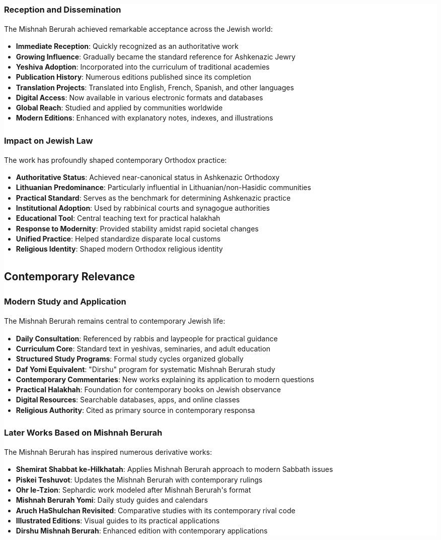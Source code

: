 ### Reception and Dissemination

The Mishnah Berurah achieved remarkable acceptance across the Jewish world:

- **Immediate Reception**: Quickly recognized as an authoritative work
- **Growing Influence**: Gradually became the standard reference for Ashkenazic Jewry
- **Yeshiva Adoption**: Incorporated into the curriculum of traditional academies
- **Publication History**: Numerous editions published since its completion
- **Translation Projects**: Translated into English, French, Spanish, and other languages
- **Digital Access**: Now available in various electronic formats and databases
- **Global Reach**: Studied and applied by communities worldwide
- **Modern Editions**: Enhanced with explanatory notes, indexes, and illustrations

### Impact on Jewish Law

The work has profoundly shaped contemporary Orthodox practice:

- **Authoritative Status**: Achieved near-canonical status in Ashkenazic Orthodoxy
- **Lithuanian Predominance**: Particularly influential in Lithuanian/non-Hasidic communities
- **Practical Standard**: Serves as the benchmark for determining Ashkenazic practice
- **Institutional Adoption**: Used by rabbinical courts and synagogue authorities
- **Educational Tool**: Central teaching text for practical halakhah
- **Response to Modernity**: Provided stability amidst rapid societal changes
- **Unified Practice**: Helped standardize disparate local customs
- **Religious Identity**: Shaped modern Orthodox religious identity

## Contemporary Relevance

### Modern Study and Application

The Mishnah Berurah remains central to contemporary Jewish life:

- **Daily Consultation**: Referenced by rabbis and laypeople for practical guidance
- **Curriculum Core**: Standard text in yeshivas, seminaries, and adult education
- **Structured Study Programs**: Formal study cycles organized globally
- **Daf Yomi Equivalent**: "Dirshu" program for systematic Mishnah Berurah study
- **Contemporary Commentaries**: New works explaining its application to modern questions
- **Practical Halakhah**: Foundation for contemporary books on Jewish observance
- **Digital Resources**: Searchable databases, apps, and online classes
- **Religious Authority**: Cited as primary source in contemporary responsa

### Later Works Based on Mishnah Berurah

The Mishnah Berurah has inspired numerous derivative works:

- **Shemirat Shabbat ke-Hilkhatah**: Applies Mishnah Berurah approach to modern Sabbath issues
- **Piskei Teshuvot**: Updates the Mishnah Berurah with contemporary rulings
- **Ohr le-Tzion**: Sephardic work modeled after Mishnah Berurah's format
- **Mishnah Berurah Yomi**: Daily study guides and calendars
- **Aruch HaShulchan Revisited**: Comparative studies with its contemporary rival code
- **Illustrated Editions**: Visual guides to its practical applications
- **Dirshu Mishnah Berurah**: Enhanced edition with contemporary applications
